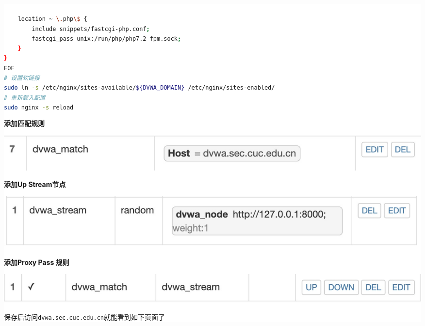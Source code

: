 ```bash

    location ~ \.php\$ {
        include snippets/fastcgi-php.conf;
        fastcgi_pass unix:/run/php/php7.2-fpm.sock;
    }
}
EOF
# 设置软链接
sudo ln -s /etc/nginx/sites-available/${DVWA_DOMAIN} /etc/nginx/sites-enabled/
# 重新载入配置
sudo nginx -s reload
```

**添加匹配规则**

![](images/7.jpg)

**添加Up Stream节点**

![](images/8.jpg)

**添加Proxy Pass 规则**

![](images/9.jpg)

保存后访问`dvwa.sec.cuc.edu.cn`就能看到如下页面了
